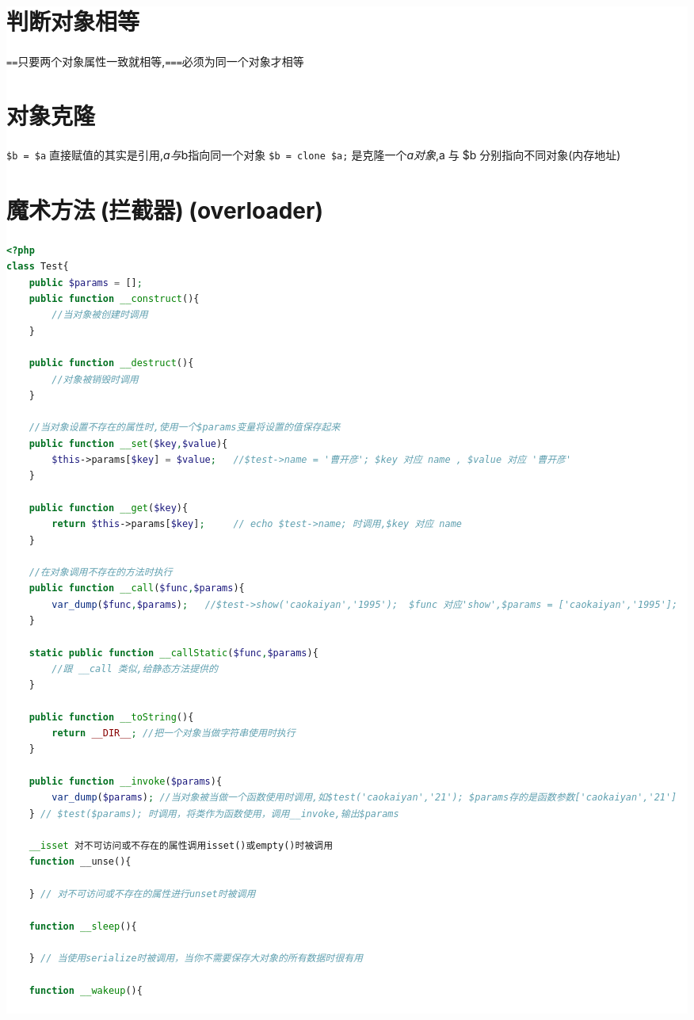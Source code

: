 # 判断对象相等
`==`只要两个对象属性一致就相等,`===`必须为同一个对象才相等

# 对象克隆
`$b = $a` 直接赋值的其实是引用,$a与$b指向同一个对象
`$b = clone $a;` 是克隆一个$a对象,$a 与 $b 分别指向不同对象(内存地址)


# 魔术方法 (拦截器) (overloader)
```php
<?php
class Test{
    public $params = [];
    public function __construct(){  
        //当对象被创建时调用 
    }
    
    public function __destruct(){ 
        //对象被销毁时调用 
    }
    
    //当对象设置不存在的属性时,使用一个$params变量将设置的值保存起来
    public function __set($key,$value){
        $this->params[$key] = $value;   //$test->name = '曹开彦'; $key 对应 name , $value 对应 '曹开彦'
    }
    
    public function __get($key){
        return $this->params[$key];     // echo $test->name; 时调用,$key 对应 name
    }
    
    //在对象调用不存在的方法时执行
    public function __call($func,$params){
        var_dump($func,$params);   //$test->show('caokaiyan','1995');  $func 对应'show',$params = ['caokaiyan','1995'];
    }
    
    static public function __callStatic($func,$params){ 
        //跟 __call 类似,给静态方法提供的
    }
    
    public function __toString(){ 
        return __DIR__; //把一个对象当做字符串使用时执行 
    }
    
    public function __invoke($params){ 
        var_dump($params); //当对象被当做一个函数使用时调用,如$test('caokaiyan','21'); $params存的是函数参数['caokaiyan','21']
    } // $test($params); 时调用，将类作为函数使用，调用__invoke,输出$params
    
    __isset 对不可访问或不存在的属性调用isset()或empty()时被调用
    function __unse(){
        
    } // 对不可访问或不存在的属性进行unset时被调用
    
    function __sleep(){
        
    } // 当使用serialize时被调用，当你不需要保存大对象的所有数据时很有用
    
    function __wakeup(){
        
```